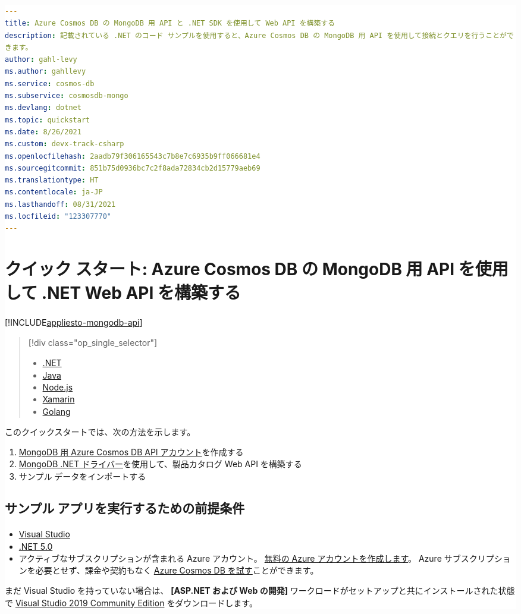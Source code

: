 ```yaml
---
title: Azure Cosmos DB の MongoDB 用 API と .NET SDK を使用して Web API を構築する
description: 記載されている .NET のコード サンプルを使用すると、Azure Cosmos DB の MongoDB 用 API を使用して接続とクエリを行うことができます。
author: gahl-levy
ms.author: gahllevy
ms.service: cosmos-db
ms.subservice: cosmosdb-mongo
ms.devlang: dotnet
ms.topic: quickstart
ms.date: 8/26/2021
ms.custom: devx-track-csharp
ms.openlocfilehash: 2aadb79f306165543c7b8e7c6935b9ff066681e4
ms.sourcegitcommit: 851b75d0936bc7c2f8ada72834cb2d15779aeb69
ms.translationtype: HT
ms.contentlocale: ja-JP
ms.lasthandoff: 08/31/2021
ms.locfileid: "123307770"
---
```

# <a name="quickstart-build-a-net-web-api-using-azure-cosmos-dbs-api-for-mongodb"></a>クイック スタート: Azure Cosmos DB の MongoDB 用 API を使用して .NET Web API を構築する
[!INCLUDE[appliesto-mongodb-api](../includes/appliesto-mongodb-api.md)]

> [!div class="op_single_selector"]
> * [.NET](create-mongodb-dotnet.md)
> * [Java](create-mongodb-java.md)
> * [Node.js](create-mongodb-nodejs.md)
> * [Xamarin](create-mongodb-xamarin.md)
> * [Golang](create-mongodb-go.md)
>  

このクイックスタートでは、次の方法を示します。
1. [MongoDB 用 Azure Cosmos DB API アカウント](mongodb-introduction.md)を作成する 
2. [MongoDB .NET ドライバー](https://docs.mongodb.com/ecosystem/drivers/csharp/)を使用して、製品カタログ Web API を構築する
3. サンプル データをインポートする

## <a name="prerequisites-to-run-the-sample-app"></a>サンプル アプリを実行するための前提条件

* [Visual Studio](https://www.visualstudio.com/downloads/)
* [.NET 5.0](https://dotnet.microsoft.com/download/dotnet/5.0)
* アクティブなサブスクリプションが含まれる Azure アカウント。 [無料の Azure アカウントを作成します](https://azure.microsoft.com/free/?WT.mc_id=A261C142F)。 Azure サブスクリプションを必要とせず、課金や契約もなく [Azure Cosmos DB を試す](https://azure.microsoft.com/try/cosmosdb/)ことができます。

まだ Visual Studio を持っていない場合は、 **[ASP.NET および Web の開発]** ワークロードがセットアップと共にインストールされた状態で [Visual Studio 2019 Community Edition](https://www.visualstudio.com/downloads/) をダウンロードします。

